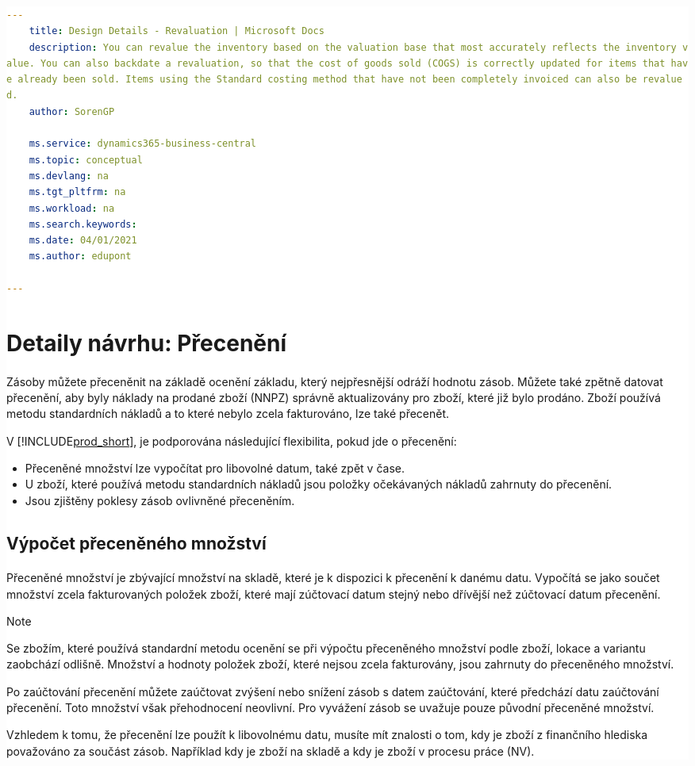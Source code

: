 ```yaml
---
    title: Design Details - Revaluation | Microsoft Docs
    description: You can revalue the inventory based on the valuation base that most accurately reflects the inventory value. You can also backdate a revaluation, so that the cost of goods sold (COGS) is correctly updated for items that have already been sold. Items using the Standard costing method that have not been completely invoiced can also be revalued.
    author: SorenGP

    ms.service: dynamics365-business-central
    ms.topic: conceptual
    ms.devlang: na
    ms.tgt_pltfrm: na
    ms.workload: na
    ms.search.keywords:
    ms.date: 04/01/2021
    ms.author: edupont

---
```

# Detaily návrhu: Přecenění
Zásoby můžete přeceněnit na základě ocenění základu, který nejpřesnější odráží hodnotu zásob. Můžete také zpětně datovat přecenění, aby byly náklady na prodané zboží (NNPZ) správně aktualizovány pro zboží, které již bylo prodáno. Zboží používá metodu standardních nákladů a to které nebylo zcela fakturováno, lze také přecenět.

V [!INCLUDE[prod_short](includes/prod_short.md)], je podporována následující flexibilita, pokud jde o přecenění:

- Přeceněné množství lze vypočítat pro libovolné datum, také zpět v čase.
- U zboží, které používá metodu standardních nákladů jsou položky očekávaných nákladů zahrnuty do přecenění.
- Jsou zjištěny poklesy zásob ovlivněné přeceněním.

## Výpočet přeceněného množství
Přeceněné množství je zbývající množství na skladě, které je k dispozici k přecenění k danému datu. Vypočítá se jako součet množství zcela fakturovaných položek zboží, které mají zúčtovací datum stejný nebo dřívější než zúčtovací datum přecenění.

> [!NOTE]  
> Se zbožím, které používá standardní metodu ocenění se při výpočtu přeceněného množství podle zboží, lokace a variantu zaobchází odlišně. Množství a hodnoty položek zboží, které nejsou zcela fakturovány, jsou zahrnuty do přeceněného množství.

Po zaúčtování přecenění můžete zaúčtovat zvýšení nebo snížení zásob s datem zaúčtování, které předchází datu zaúčtování přecenění. Toto množství však přehodnocení neovlivní. Pro vyvážení zásob se uvažuje pouze původní přeceněné množství.

Vzhledem k tomu, že přecenění lze použít k libovolnému datu, musíte mít znalosti o tom, kdy je zboží z finančního hlediska považováno za součást zásob. Například kdy je zboží na skladě a kdy je zboží v procesu práce (NV).
